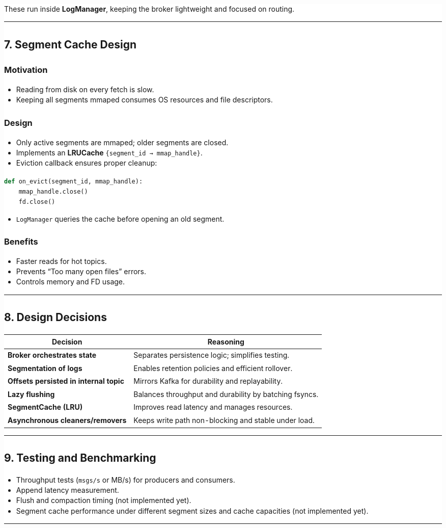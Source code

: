 These run inside **LogManager**, keeping the broker lightweight and focused on routing.

---

## 7. Segment Cache Design

### Motivation

- Reading from disk on every fetch is slow.
- Keeping all segments mmaped consumes OS resources and file descriptors.

### Design

- Only active segments are mmaped; older segments are closed.
- Implements an **LRUCache** `{segment_id → mmap_handle}`.
- Eviction callback ensures proper cleanup:

```python
def on_evict(segment_id, mmap_handle):
    mmap_handle.close()
    fd.close()
```

- `LogManager` queries the cache before opening an old segment.

### Benefits

- Faster reads for hot topics.
- Prevents “Too many open files” errors.
- Controls memory and FD usage.

---

## 8. Design Decisions

| Decision                                | Reasoning                                              |
| --------------------------------------- | ------------------------------------------------------ |
| **Broker orchestrates state**           | Separates persistence logic; simplifies testing.       |
| **Segmentation of logs**                | Enables retention policies and efficient rollover.     |
| **Offsets persisted in internal topic** | Mirrors Kafka for durability and replayability.        |
| **Lazy flushing**                       | Balances throughput and durability by batching fsyncs. |
| **SegmentCache (LRU)**                  | Improves read latency and manages resources.           |
| **Asynchronous cleaners/removers**      | Keeps write path non-blocking and stable under load.   |

---

## 9. Testing and Benchmarking

- Throughput tests (`msgs/s` or MB/s) for producers and consumers.
- Append latency measurement.
- Flush and compaction timing (not implemented yet).
- Segment cache performance under different segment sizes and cache capacities (not implemented yet).

---